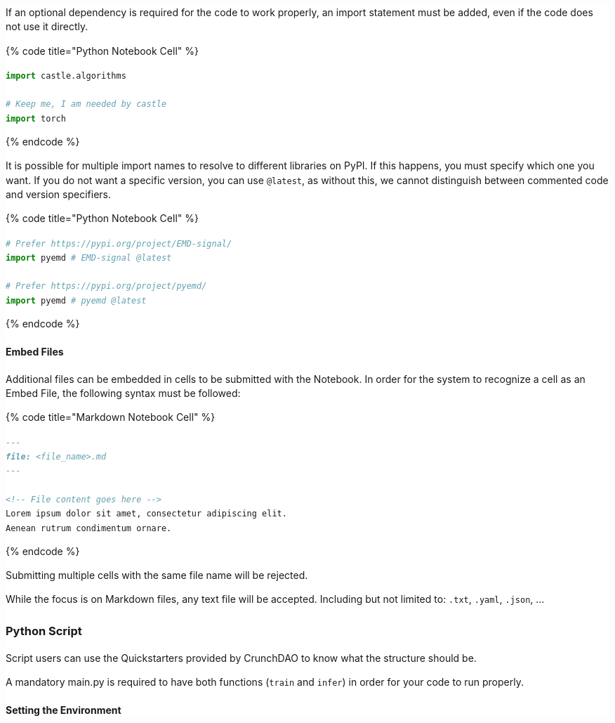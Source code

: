 If an optional dependency is required for the code to work properly, an import statement must be added, even if the code does not use it directly.

{% code title="Python Notebook Cell" %}
```python
import castle.algorithms

# Keep me, I am needed by castle
import torch
```
{% endcode %}

It is possible for multiple import names to resolve to different libraries on PyPI. If this happens, you must specify which one you want. If you do not want a specific version, you can use `@latest`, as without this, we cannot distinguish between commented code and version specifiers.

{% code title="Python Notebook Cell" %}
```python
# Prefer https://pypi.org/project/EMD-signal/
import pyemd # EMD-signal @latest

# Prefer https://pypi.org/project/pyemd/
import pyemd # pyemd @latest
```
{% endcode %}

#### Embed Files

Additional files can be embedded in cells to be submitted with the Notebook. In order for the system to recognize a cell as an Embed File, the following syntax must be followed:

{% code title="Markdown Notebook Cell" %}
```markdown
---
file: <file_name>.md
---

<!-- File content goes here -->
Lorem ipsum dolor sit amet, consectetur adipiscing elit.
Aenean rutrum condimentum ornare.
```
{% endcode %}

Submitting multiple cells with the same file name will be rejected.

While the focus is on Markdown files, any text file will be accepted. Including but not limited to: `.txt`, `.yaml`, `.json`, ...

### Python Script

Script users can use the Quickstarters provided by CrunchDAO to know what the structure should be.

A mandatory main.py is required to have both functions (`train` and `infer`) in order for your code to run properly.

#### Setting the Environment
